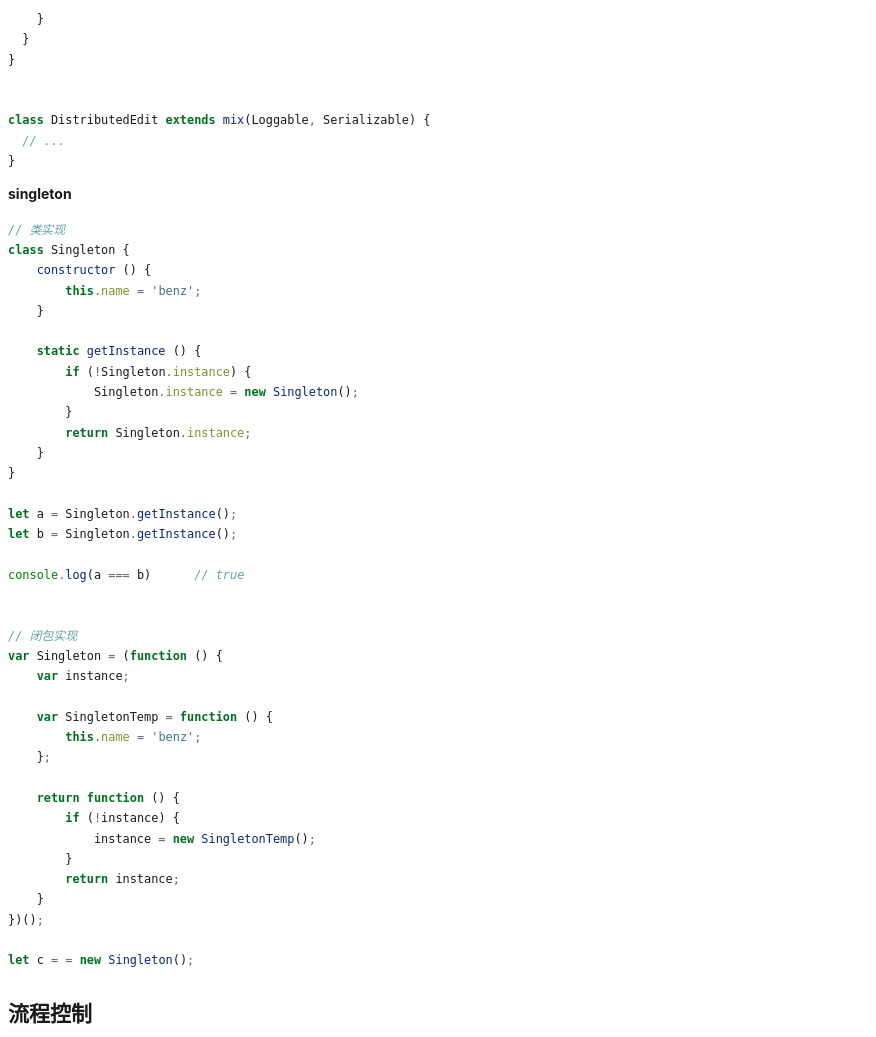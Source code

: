 ```javascript
    }
  }
}


class DistributedEdit extends mix(Loggable, Serializable) {
  // ...
}
```
**singleton**
```javascript
// 类实现
class Singleton {
    constructor () {
        this.name = 'benz';
    }
    
    static getInstance () {
        if (!Singleton.instance) {
            Singleton.instance = new Singleton();
        }
        return Singleton.instance;
    }
}

let a = Singleton.getInstance();
let b = Singleton.getInstance();

console.log(a === b)      // true


// 闭包实现
var Singleton = (function () {
    var instance;
    
    var SingletonTemp = function () {
        this.name = 'benz';
    };
    
    return function () {
        if (!instance) {
            instance = new SingletonTemp();
        }
        return instance;
    }
})();

let c = = new Singleton();
```
## 流程控制

